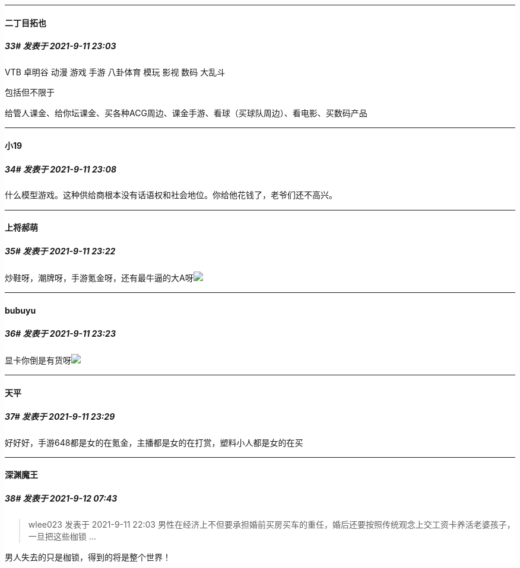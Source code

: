 
*****

####  二丁目拓也  
##### 33#       发表于 2021-9-11 23:03


VTB 卓明谷 动漫 游戏 手游 八卦体育 模玩 影视 数码 大乱斗 

包括但不限于

给管人课金、给你坛课金、买各种ACG周边、课金手游、看球（买球队周边）、看电影、买数码产品


*****

####  小19  
##### 34#       发表于 2021-9-11 23:08


什么模型游戏。这种供给商根本没有话语权和社会地位。你给他花钱了，老爷们还不高兴。


*****

####  上将郝萌  
##### 35#       发表于 2021-9-11 23:22


炒鞋呀，潮牌呀，手游氪金呀，还有最牛逼的大A呀<img src="https://static.saraba1st.com/image/smiley/face2017/067.png" referrerpolicy="no-referrer">


*****

####  bubuyu  
##### 36#       发表于 2021-9-11 23:23


显卡你倒是有货呀<img src="https://static.saraba1st.com/image/smiley/face2017/099.png" referrerpolicy="no-referrer">


*****

####  天平  
##### 37#       发表于 2021-9-11 23:29


好好好，手游648都是女的在氪金，主播都是女的在打赏，塑料小人都是女的在买


*****

####  深渊魔王  
##### 38#       发表于 2021-9-12 07:43


<blockquote>wlee023 发表于 2021-9-11 22:03
男性在经济上不但要承担婚前买房买车的重任，婚后还要按照传统观念上交工资卡养活老婆孩子，一旦把这些枷锁 ...</blockquote>
男人失去的只是枷锁，得到的将是整个世界！
